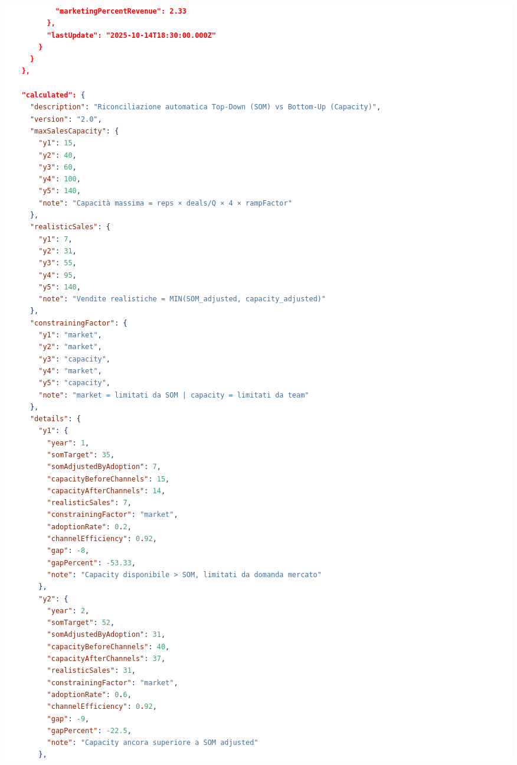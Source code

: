 ```json
            "marketingPercentRevenue": 2.33
          },
          "lastUpdate": "2025-10-14T18:30:00.000Z"
        }
      }
    },
    
    "calculated": {
      "description": "Riconciliazione automatica Top-Down (SOM) vs Bottom-Up (Capacity)",
      "version": "2.0",
      "maxSalesCapacity": {
        "y1": 15,
        "y2": 40,
        "y3": 60,
        "y4": 100,
        "y5": 140,
        "note": "Capacità massima = reps × deals/Q × 4 × rampFactor"
      },
      "realisticSales": {
        "y1": 7,
        "y2": 31,
        "y3": 55,
        "y4": 95,
        "y5": 140,
        "note": "Vendite realistiche = MIN(SOM_adjusted, capacity_adjusted)"
      },
      "constrainingFactor": {
        "y1": "market",
        "y2": "market",
        "y3": "capacity",
        "y4": "market",
        "y5": "capacity",
        "note": "market = limitati da SOM | capacity = limitati da team"
      },
      "details": {
        "y1": {
          "year": 1,
          "somTarget": 35,
          "somAdjustedByAdoption": 7,
          "capacityBeforeChannels": 15,
          "capacityAfterChannels": 14,
          "realisticSales": 7,
          "constrainingFactor": "market",
          "adoptionRate": 0.2,
          "channelEfficiency": 0.92,
          "gap": -8,
          "gapPercent": -53.33,
          "note": "Capacity disponibile > SOM, limitati da domanda mercato"
        },
        "y2": {
          "year": 2,
          "somTarget": 52,
          "somAdjustedByAdoption": 31,
          "capacityBeforeChannels": 40,
          "capacityAfterChannels": 37,
          "realisticSales": 31,
          "constrainingFactor": "market",
          "adoptionRate": 0.6,
          "channelEfficiency": 0.92,
          "gap": -9,
          "gapPercent": -22.5,
          "note": "Capacity ancora superiore a SOM adjusted"
        },
```